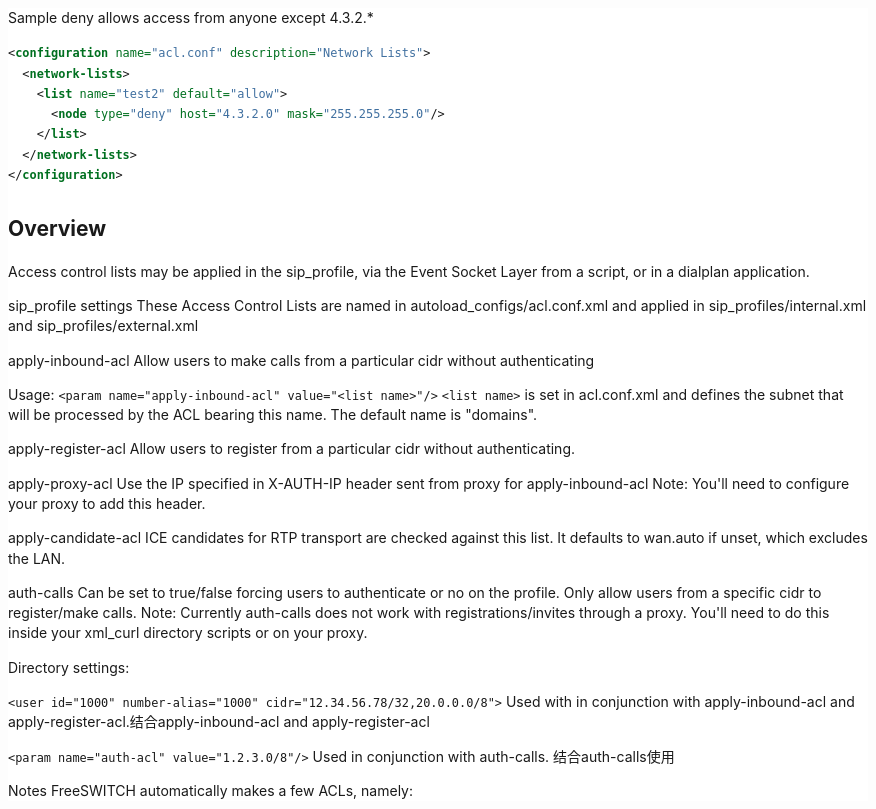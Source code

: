 Sample deny
allows access from anyone except 4.3.2.*

```xml
<configuration name="acl.conf" description="Network Lists">
  <network-lists>
    <list name="test2" default="allow">
      <node type="deny" host="4.3.2.0" mask="255.255.255.0"/>
    </list>
  </network-lists>
</configuration>
```

## Overview

Access control lists may be applied in the sip_profile, via the Event Socket Layer from a script, or in a dialplan application.

sip_profile settings
These Access Control Lists are named in autoload_configs/acl.conf.xml and applied in sip_profiles/internal.xml and sip_profiles/external.xml

apply-inbound-acl
Allow users to make calls from a particular cidr without authenticating

Usage: `<param name="apply-inbound-acl" value="<list name>"/>`
`<list name>` is set in acl.conf.xml and defines the subnet that will be processed by the ACL bearing this name. The default name is "domains".

apply-register-acl
Allow users to register from a particular cidr without authenticating.

apply-proxy-acl
Use the IP specified in X-AUTH-IP header sent from proxy for apply-inbound-acl Note: You'll need to configure your proxy to add this header.

apply-candidate-acl
ICE candidates for RTP transport are checked against this list. It defaults to wan.auto if unset, which excludes the LAN.

auth-calls
Can be set to true/false forcing users to authenticate or no on the profile. Only allow users from a specific cidr to register/make calls. Note: Currently auth-calls does not work with registrations/invites through a proxy. You'll need to do this inside your xml_curl directory scripts or on your proxy.

Directory settings:

`<user id="1000" number-alias="1000" cidr="12.34.56.78/32,20.0.0.0/8">`
Used with in conjunction with apply-inbound-acl and apply-register-acl.结合apply-inbound-acl and apply-register-acl

`<param name="auth-acl" value="1.2.3.0/8"/>`
Used in conjunction with auth-calls. 结合auth-calls使用

Notes
FreeSWITCH automatically makes a few ACLs, namely:
